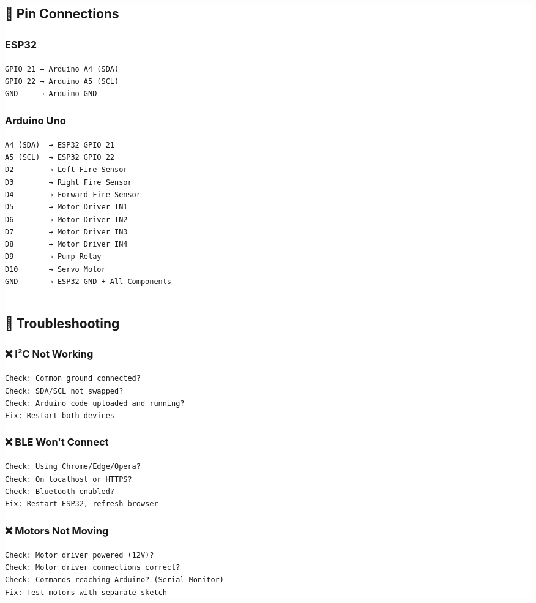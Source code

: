 
## 🔌 Pin Connections

### ESP32
```
GPIO 21 → Arduino A4 (SDA)
GPIO 22 → Arduino A5 (SCL)
GND     → Arduino GND
```

### Arduino Uno
```
A4 (SDA)  → ESP32 GPIO 21
A5 (SCL)  → ESP32 GPIO 22
D2        → Left Fire Sensor
D3        → Right Fire Sensor
D4        → Forward Fire Sensor
D5        → Motor Driver IN1
D6        → Motor Driver IN2
D7        → Motor Driver IN3
D8        → Motor Driver IN4
D9        → Pump Relay
D10       → Servo Motor
GND       → ESP32 GND + All Components
```

---

## 🐛 Troubleshooting

### ❌ I²C Not Working
```
Check: Common ground connected?
Check: SDA/SCL not swapped?
Check: Arduino code uploaded and running?
Fix: Restart both devices
```

### ❌ BLE Won't Connect
```
Check: Using Chrome/Edge/Opera?
Check: On localhost or HTTPS?
Check: Bluetooth enabled?
Fix: Restart ESP32, refresh browser
```

### ❌ Motors Not Moving
```
Check: Motor driver powered (12V)?
Check: Motor driver connections correct?
Check: Commands reaching Arduino? (Serial Monitor)
Fix: Test motors with separate sketch
```
